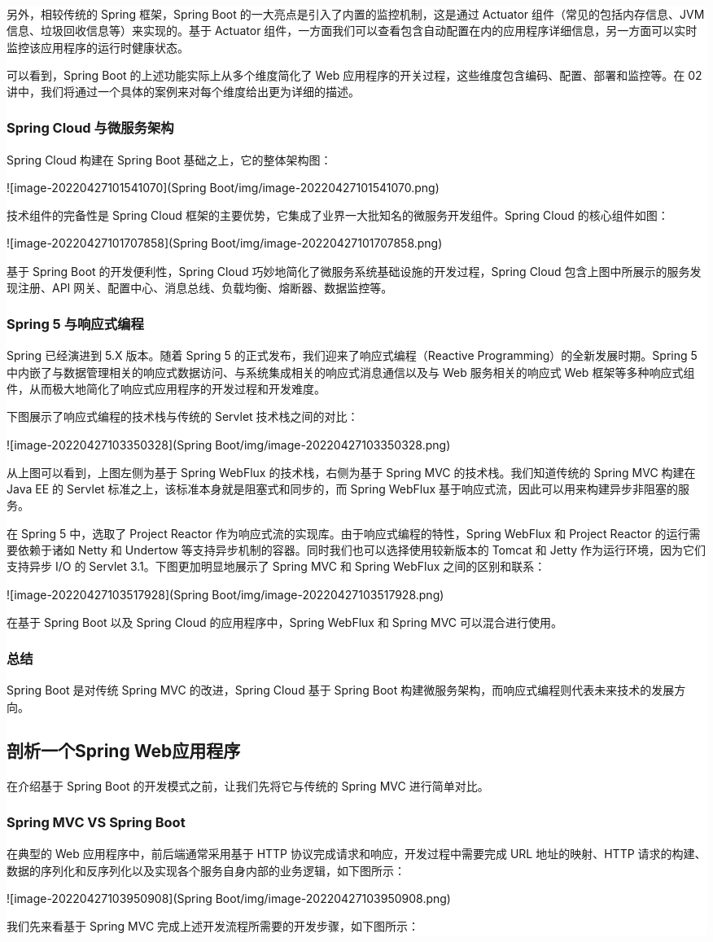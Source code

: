 另外，相较传统的 Spring 框架，Spring Boot 的一大亮点是引入了内置的监控机制，这是通过 Actuator 组件（常见的包括内存信息、JVM 信息、垃圾回收信息等）来实现的。基于 Actuator 组件，一方面我们可以查看包含自动配置在内的应用程序详细信息，另一方面可以实时监控该应用程序的运行时健康状态。

可以看到，Spring Boot 的上述功能实际上从多个维度简化了 Web 应用程序的开关过程，这些维度包含编码、配置、部署和监控等。在 02 讲中，我们将通过一个具体的案例来对每个维度给出更为详细的描述。

### Spring Cloud 与微服务架构

Spring Cloud 构建在 Spring Boot 基础之上，它的整体架构图：

![image-20220427101541070](Spring Boot/img/image-20220427101541070.png)

技术组件的完备性是 Spring Cloud 框架的主要优势，它集成了业界一大批知名的微服务开发组件。Spring Cloud 的核心组件如图：

![image-20220427101707858](Spring Boot/img/image-20220427101707858.png)

基于 Spring Boot 的开发便利性，Spring Cloud 巧妙地简化了微服务系统基础设施的开发过程，Spring Cloud 包含上图中所展示的服务发现注册、API 网关、配置中心、消息总线、负载均衡、熔断器、数据监控等。

### Spring 5 与响应式编程

Spring 已经演进到 5.X 版本。随着 Spring 5 的正式发布，我们迎来了响应式编程（Reactive Programming）的全新发展时期。Spring 5 中内嵌了与数据管理相关的响应式数据访问、与系统集成相关的响应式消息通信以及与 Web 服务相关的响应式 Web 框架等多种响应式组件，从而极大地简化了响应式应用程序的开发过程和开发难度。

下图展示了响应式编程的技术栈与传统的 Servlet 技术栈之间的对比：

![image-20220427103350328](Spring Boot/img/image-20220427103350328.png)

从上图可以看到，上图左侧为基于 Spring WebFlux 的技术栈，右侧为基于 Spring MVC 的技术栈。我们知道传统的 Spring MVC 构建在 Java EE 的 Servlet 标准之上，该标准本身就是阻塞式和同步的，而 Spring WebFlux 基于响应式流，因此可以用来构建异步非阻塞的服务。

在 Spring 5 中，选取了 Project Reactor 作为响应式流的实现库。由于响应式编程的特性，Spring WebFlux 和 Project Reactor 的运行需要依赖于诸如 Netty 和 Undertow 等支持异步机制的容器。同时我们也可以选择使用较新版本的 Tomcat 和 Jetty 作为运行环境，因为它们支持异步 I/O 的 Servlet 3.1。下图更加明显地展示了 Spring MVC 和 Spring WebFlux 之间的区别和联系：

![image-20220427103517928](Spring Boot/img/image-20220427103517928.png)

在基于 Spring Boot 以及 Spring Cloud 的应用程序中，Spring WebFlux 和 Spring MVC 可以混合进行使用。

### 总结

Spring Boot 是对传统 Spring MVC 的改进，Spring Cloud 基于 Spring Boot 构建微服务架构，而响应式编程则代表未来技术的发展方向。

## 剖析一个Spring Web应用程序

在介绍基于 Spring Boot 的开发模式之前，让我们先将它与传统的 Spring MVC 进行简单对比。

### Spring MVC VS Spring Boot

在典型的 Web 应用程序中，前后端通常采用基于 HTTP 协议完成请求和响应，开发过程中需要完成 URL 地址的映射、HTTP 请求的构建、数据的序列化和反序列化以及实现各个服务自身内部的业务逻辑，如下图所示：

![image-20220427103950908](Spring Boot/img/image-20220427103950908.png)

我们先来看基于 Spring MVC 完成上述开发流程所需要的开发步骤，如下图所示：
